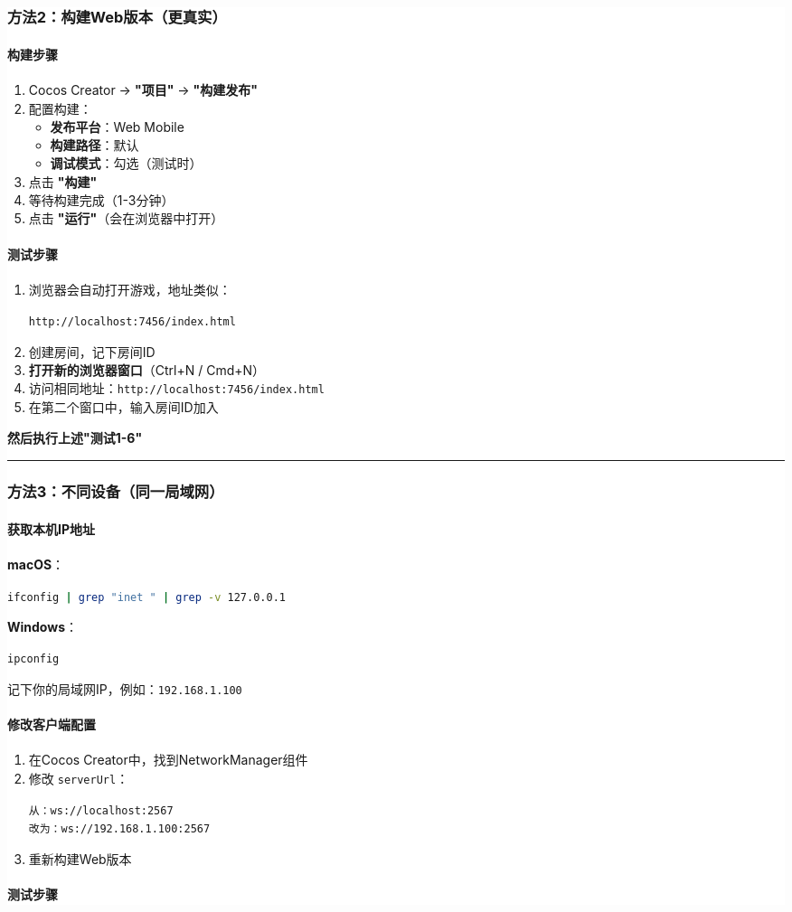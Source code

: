 
### 方法2：构建Web版本（更真实）

#### 构建步骤

1. Cocos Creator → **"项目"** → **"构建发布"**
2. 配置构建：
   - **发布平台**：Web Mobile
   - **构建路径**：默认
   - **调试模式**：勾选（测试时）
3. 点击 **"构建"**
4. 等待构建完成（1-3分钟）
5. 点击 **"运行"**（会在浏览器中打开）

#### 测试步骤

1. 浏览器会自动打开游戏，地址类似：
   ```
   http://localhost:7456/index.html
   ```
2. 创建房间，记下房间ID
3. **打开新的浏览器窗口**（Ctrl+N / Cmd+N）
4. 访问相同地址：`http://localhost:7456/index.html`
5. 在第二个窗口中，输入房间ID加入

**然后执行上述"测试1-6"**

---

### 方法3：不同设备（同一局域网）

#### 获取本机IP地址

**macOS**：
```bash
ifconfig | grep "inet " | grep -v 127.0.0.1
```

**Windows**：
```bash
ipconfig
```

记下你的局域网IP，例如：`192.168.1.100`

#### 修改客户端配置

1. 在Cocos Creator中，找到NetworkManager组件
2. 修改 `serverUrl`：
   ```
   从：ws://localhost:2567
   改为：ws://192.168.1.100:2567
   ```
3. 重新构建Web版本

#### 测试步骤
